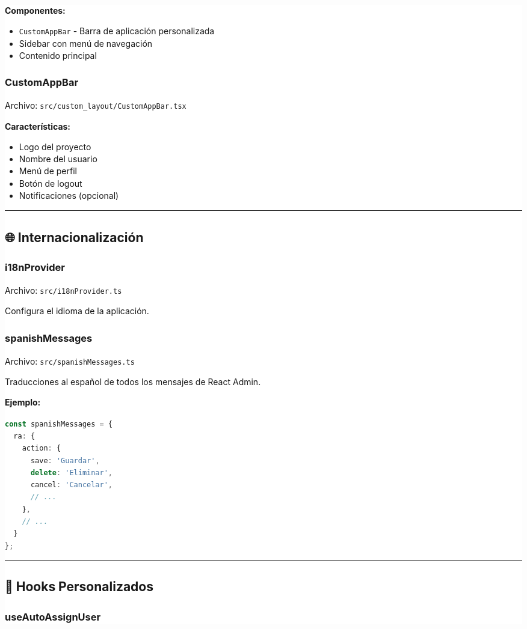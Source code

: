 **Componentes:**
- `CustomAppBar` - Barra de aplicación personalizada
- Sidebar con menú de navegación
- Contenido principal

### CustomAppBar

Archivo: `src/custom_layout/CustomAppBar.tsx`

**Características:**
- Logo del proyecto
- Nombre del usuario
- Menú de perfil
- Botón de logout
- Notificaciones (opcional)

---

## 🌐 Internacionalización

### i18nProvider

Archivo: `src/i18nProvider.ts`

Configura el idioma de la aplicación.

### spanishMessages

Archivo: `src/spanishMessages.ts`

Traducciones al español de todos los mensajes de React Admin.

**Ejemplo:**
```typescript
const spanishMessages = {
  ra: {
    action: {
      save: 'Guardar',
      delete: 'Eliminar',
      cancel: 'Cancelar',
      // ...
    },
    // ...
  }
};
```

---

## 🔧 Hooks Personalizados

### useAutoAssignUser
